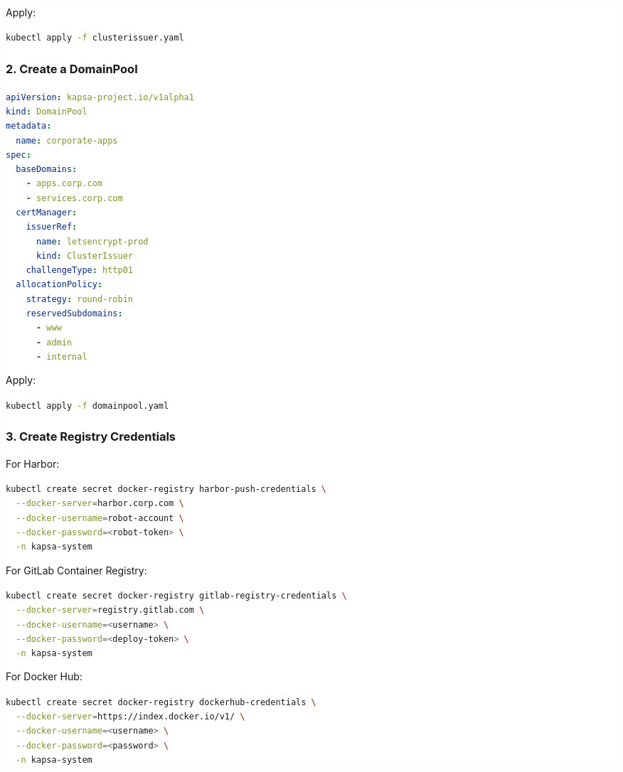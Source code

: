 Apply:
```bash
kubectl apply -f clusterissuer.yaml
```

### 2. Create a DomainPool

```yaml
apiVersion: kapsa-project.io/v1alpha1
kind: DomainPool
metadata:
  name: corporate-apps
spec:
  baseDomains:
    - apps.corp.com
    - services.corp.com
  certManager:
    issuerRef:
      name: letsencrypt-prod
      kind: ClusterIssuer
    challengeType: http01
  allocationPolicy:
    strategy: round-robin
    reservedSubdomains:
      - www
      - admin
      - internal
```

Apply:
```bash
kubectl apply -f domainpool.yaml
```

### 3. Create Registry Credentials

For Harbor:
```bash
kubectl create secret docker-registry harbor-push-credentials \
  --docker-server=harbor.corp.com \
  --docker-username=robot-account \
  --docker-password=<robot-token> \
  -n kapsa-system
```

For GitLab Container Registry:
```bash
kubectl create secret docker-registry gitlab-registry-credentials \
  --docker-server=registry.gitlab.com \
  --docker-username=<username> \
  --docker-password=<deploy-token> \
  -n kapsa-system
```

For Docker Hub:
```bash
kubectl create secret docker-registry dockerhub-credentials \
  --docker-server=https://index.docker.io/v1/ \
  --docker-username=<username> \
  --docker-password=<password> \
  -n kapsa-system
```
